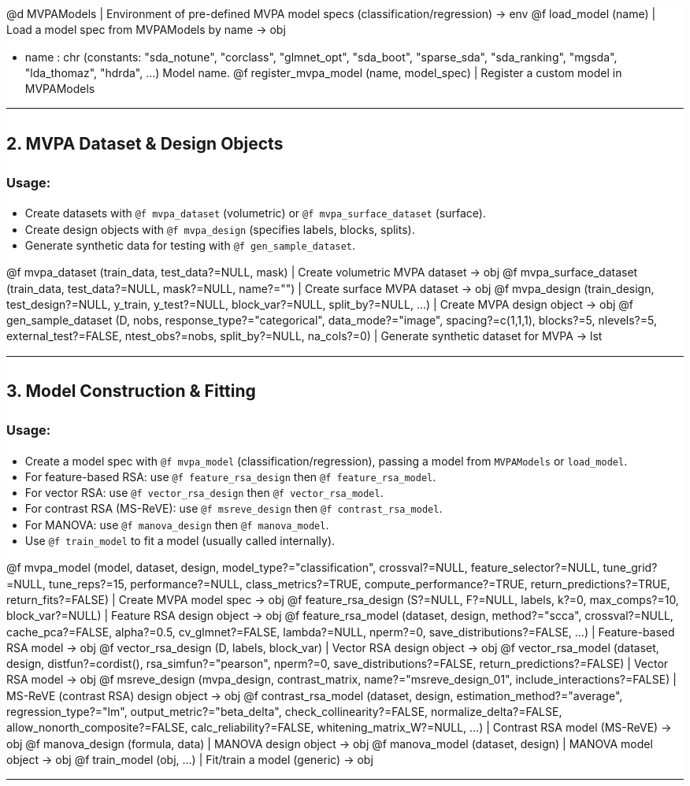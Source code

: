 @d MVPAModels | Environment of pre-defined MVPA model specs (classification/regression) -> env
@f load_model (name) | Load a model spec from MVPAModels by name -> obj
  - name : chr (constants: "sda_notune", "corclass", "glmnet_opt", "sda_boot", "sparse_sda", "sda_ranking", "mgsda", "lda_thomaz", "hdrda", ...) Model name.
@f register_mvpa_model (name, model_spec) | Register a custom model in MVPAModels

---

## 2. MVPA Dataset & Design Objects
### Usage:
- Create datasets with `@f mvpa_dataset` (volumetric) or `@f mvpa_surface_dataset` (surface).
- Create design objects with `@f mvpa_design` (specifies labels, blocks, splits).
- Generate synthetic data for testing with `@f gen_sample_dataset`.

@f mvpa_dataset (train_data, test_data?=NULL, mask) | Create volumetric MVPA dataset -> obj
@f mvpa_surface_dataset (train_data, test_data?=NULL, mask?=NULL, name?="") | Create surface MVPA dataset -> obj
@f mvpa_design (train_design, test_design?=NULL, y_train, y_test?=NULL, block_var?=NULL, split_by?=NULL, ...) | Create MVPA design object -> obj
@f gen_sample_dataset (D, nobs, response_type?="categorical", data_mode?="image", spacing?=c(1,1,1), blocks?=5, nlevels?=5, external_test?=FALSE, ntest_obs?=nobs, split_by?=NULL, na_cols?=0) | Generate synthetic dataset for MVPA -> lst

---

## 3. Model Construction & Fitting
### Usage:
- Create a model spec with `@f mvpa_model` (classification/regression), passing a model from `MVPAModels` or `load_model`.
- For feature-based RSA: use `@f feature_rsa_design` then `@f feature_rsa_model`.
- For vector RSA: use `@f vector_rsa_design` then `@f vector_rsa_model`.
- For contrast RSA (MS-ReVE): use `@f msreve_design` then `@f contrast_rsa_model`.
- For MANOVA: use `@f manova_design` then `@f manova_model`.
- Use `@f train_model` to fit a model (usually called internally).

@f mvpa_model (model, dataset, design, model_type?="classification", crossval?=NULL, feature_selector?=NULL, tune_grid?=NULL, tune_reps?=15, performance?=NULL, class_metrics?=TRUE, compute_performance?=TRUE, return_predictions?=TRUE, return_fits?=FALSE) | Create MVPA model spec -> obj
@f feature_rsa_design (S?=NULL, F?=NULL, labels, k?=0, max_comps?=10, block_var?=NULL) | Feature RSA design object -> obj
@f feature_rsa_model (dataset, design, method?="scca", crossval?=NULL, cache_pca?=FALSE, alpha?=0.5, cv_glmnet?=FALSE, lambda?=NULL, nperm?=0, save_distributions?=FALSE, ...) | Feature-based RSA model -> obj
@f vector_rsa_design (D, labels, block_var) | Vector RSA design object -> obj
@f vector_rsa_model (dataset, design, distfun?=cordist(), rsa_simfun?="pearson", nperm?=0, save_distributions?=FALSE, return_predictions?=FALSE) | Vector RSA model -> obj
@f msreve_design (mvpa_design, contrast_matrix, name?="msreve_design_01", include_interactions?=FALSE) | MS-ReVE (contrast RSA) design object -> obj
@f contrast_rsa_model (dataset, design, estimation_method?="average", regression_type?="lm", output_metric?="beta_delta", check_collinearity?=FALSE, normalize_delta?=FALSE, allow_nonorth_composite?=FALSE, calc_reliability?=FALSE, whitening_matrix_W?=NULL, ...) | Contrast RSA model (MS-ReVE) -> obj
@f manova_design (formula, data) | MANOVA design object -> obj
@f manova_model (dataset, design) | MANOVA model object -> obj
@f train_model (obj, ...) | Fit/train a model (generic) -> obj

---